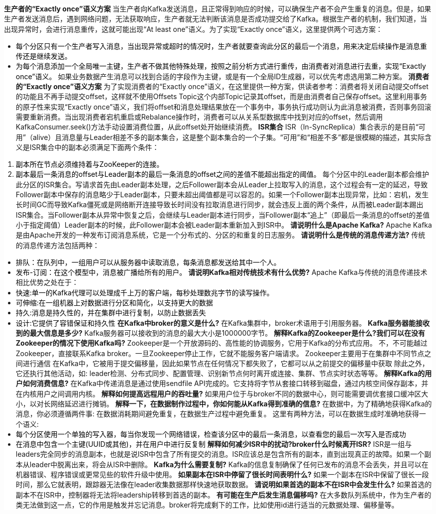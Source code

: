 **生产者的“Exactly once”语义方案**
当生产者向Kafka发送消息，且正常得到响应的时候，可以确保生产者不会产生重复的消息。但是，如果生产者发送消息后，遇到网络问题，无法获取响应，生产者就无法判断该消息是否成功提交给了Kafka。根据生产者的机制，我们知道，当出现异常时，会进行消息重传，这就可能出现“At least one”语义。为了实现“Exactly once”语义，这里提供两个可选方案：
+ <font style="color:rgb(0, 0, 0);">每个分区只有一个生产者写入消息，当出现异常或超时的情况时，生产者就要查询此分区的最后一个消息，用来决定后续操作是消息重传还是继续发送。</font>
+ <font style="color:rgb(0, 0, 0);">为每个消息添加一个全局唯一主键，生产者不做其他特殊处理，按照之前分析方式进行重传，由消费者对消息进行去重，实现“Exactly once”语义。</font>
如果业务数据产生消息可以找到合适的字段作为主键，或是有一个全局ID生成器，可以优先考虑选用第二种方案。
**消费者的“Exactly once”语义方案**
为了实现消费者的“Exactly once”语义，在这里提供一种方案，供读者参考：消费者将关闭自动提交offset的功能且不再手动提交offset，这样就不使用Offsets Topic这个内部Topic记录其offset，而是由消费者自己保存offset。这里利用事务的原子性来实现“Exactly once”语义，我们将offset和消息处理结果放在一个事务中，事务执行成功则认为此消息被消费，否则事务回滚需要重新消费。当出现消费者宕机重启或Rebalance操作时，消费者可以从关系型数据库中找到对应的offset，然后调用KafkaConsumer.seek()方法手动设置消费位置，从此offset处开始继续消费。
**ISR集合**
ISR（In-SyncReplica）集合表示的是目前“可用”（alive）且消息量与Leader相差不多的副本集合，这是整个副本集合的一个子集。“可用”和“相差不多”都是很模糊的描述，其实际含义是ISR集合中的副本必须满足下面两个条件：
1. <font style="color:rgb(0, 0, 0);">副本所在节点必须维持着与ZooKeeper的连接。</font>
2. <font style="color:rgb(0, 0, 0);">副本最后一条消息的offset与Leader副本的最后一条消息的offset之间的差值不能超出指定的阈值。</font>
每个分区中的Leader副本都会维护此分区的ISR集合。写请求首先由Leader副本处理，之后Follower副本会从Leader上拉取写入的消息，这个过程会有一定的延迟，导致Follower副本中保存的消息略少于Leader副本，只要未超出阈值都是可以容忍的。如果一个Follower副本出现异常，比如：宕机，发生长时间GC而导致Kafka僵死或是网络断开连接导致长时间没有拉取消息进行同步，就会违反上面的两个条件，从而被Leader副本踢出ISR集合。当Follower副本从异常中恢复之后，会继续与Leader副本进行同步，当Follower副本“追上”（即最后一条消息的offset的差值小于指定阈值）Leader副本的时候，此Follower副本会被Leader副本重新加入到ISR中。
**请说明什么是Apache Kafka?**
Apache Kafka是由Apache开发的一种发布订阅消息系统，它是一个分布式的、分区的和重复的日志服务。
**请说明什么是传统的消息传递方法?**
传统的消息传递方法包括两种：
+ <font style="color:rgb(0, 0, 0);">排队：在队列中，一组用户可以从服务器中读取消息，每条消息都发送给其中一个人。</font>
+ <font style="color:rgb(0, 0, 0);">发布-订阅：在这个模型中，消息被广播给所有的用户。</font>
**请说明Kafka相对传统技术有什么优势?**
Apache Kafka与传统的消息传递技术相比优势之处在于：
+ <font style="color:rgb(0, 0, 0);">快速:单一的Kafka代理可以处理成千上万的客户端，每秒处理数兆字节的读写操作。</font>
+ <font style="color:rgb(0, 0, 0);">可伸缩:在一组机器上对数据进行分区和简化，以支持更大的数据</font>
+ <font style="color:rgb(0, 0, 0);">持久:消息是持久性的，并在集群中进行复制，以防止数据丢失</font>
+ <font style="color:rgb(0, 0, 0);">设计:它提供了容错保证和持久性</font>
**在Kafka中broker的意义是什么?**
在Kafka集群中，broker术语用于引用服务器。
**Kafka服务器能接收到的最大信息是多少?**
Kafka服务器可以接收到的消息的最大大小是1000000字节。
**解释Kafka的Zookeeper是什么?我们可以在没有Zookeeper的情况下使用Kafka吗?**
Zookeeper是一个开放源码的、高性能的协调服务，它用于Kafka的分布式应用。
不，不可能越过Zookeeper，直接联系Kafka broker。一旦Zookeeper停止工作，它就不能服务客户端请求。
Zookeeper主要用于在集群中不同节点之间进行通信
在Kafka中，它被用于提交偏移量，因此如果节点在任何情况下都失败了，它都可以从之前提交的偏移量中获取
除此之外，它还执行其他活动，如: leader检测、分布式同步、配置管理、识别新节点何时离开或连接、集群、节点实时状态等等。
**解释Kafka的用户如何消费信息?**
在Kafka中传递消息是通过使用sendfile API完成的。它支持将字节从套接口转移到磁盘，通过内核空间保存副本，并在内核用户之间调用内核。
**解释如何提高远程用户的吞吐量?**
如果用户位于与broker不同的数据中心，则可能需要调优套接口缓冲区大小，以对长网络延迟进行摊销。
**解释一下，在数据制作过程中，你如何能从Kafka得到准确的信息?**
在数据中，为了精确地获得Kafka的消息，你必须遵循两件事: 在数据消耗期间避免重复，在数据生产过程中避免重复。
这里有两种方法，可以在数据生成时准确地获得一个语义:
+ <font style="color:rgb(0, 0, 0);">每个分区使用一个单独的写入器，每当你发现一个网络错误，检查该分区中的最后一条消息，以查看您的最后一次写入是否成功</font>
+ <font style="color:rgb(0, 0, 0);">在消息中包含一个主键(UUID或其他)，并在用户中进行反复制</font>
**解释如何减少ISR中的扰动?broker什么时候离开ISR?**
ISR是一组与leaders完全同步的消息副本，也就是说ISR中包含了所有提交的消息。ISR应该总是包含所有的副本，直到出现真正的故障。如果一个副本从leader中脱离出来，将会从ISR中删除。
**Kafka为什么需要复制?**
Kafka的信息复制确保了任何已发布的消息不会丢失，并且可以在机器错误、程序错误或更常见些的软件升级中使用。
**如果副本在ISR中停留了很长时间表明什么?**
如果一个副本在ISR中保留了很长一段时间，那么它就表明，跟踪器无法像在leader收集数据那样快速地获取数据。
**请说明如果首选的副本不在ISR中会发生什么?**
如果首选的副本不在ISR中，控制器将无法将leadership转移到首选的副本。
**有可能在生产后发生消息偏移吗?**
在大多数队列系统中，作为生产者的类无法做到这一点，它的作用是触发并忘记消息。broker将完成剩下的工作，比如使用id进行适当的元数据处理、偏移量等。